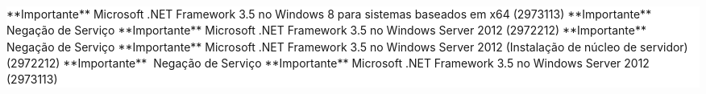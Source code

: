 </td>
<td style="border:1px solid black;">
**Importante**

</td>
</tr>
<tr>
<td style="border:1px solid black;">
Microsoft .NET Framework 3.5 no Windows 8 para sistemas baseados em x64  
(2973113)

</td>
<td style="border:1px solid black;">
**Importante**   
Negação de Serviço

</td>
<td style="border:1px solid black;">
**Importante**

</td>
</tr>
<tr>
<td style="border:1px solid black;">
Microsoft .NET Framework 3.5 no Windows Server 2012  
(2972212)

</td>
<td style="border:1px solid black;">
**Importante**   
Negação de Serviço

</td>
<td style="border:1px solid black;">
**Importante**

</td>
</tr>
<tr>
<td style="border:1px solid black;">
Microsoft .NET Framework 3.5 no Windows Server 2012 (Instalação de núcleo de servidor)  
(2972212)

</td>
<td style="border:1px solid black;">
**Importante**   
Negação de Serviço

</td>
<td style="border:1px solid black;">
**Importante**

</td>
</tr>
<tr>
<td style="border:1px solid black;">
Microsoft .NET Framework 3.5 no Windows Server 2012  
(2973113)
